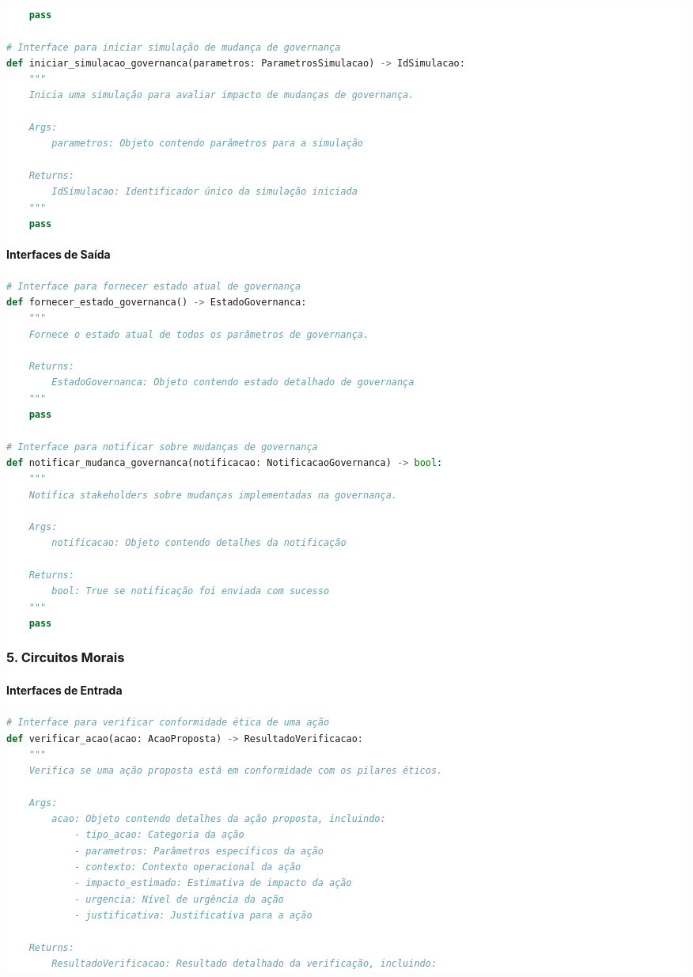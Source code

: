 ```python
    pass

# Interface para iniciar simulação de mudança de governança
def iniciar_simulacao_governanca(parametros: ParametrosSimulacao) -> IdSimulacao:
    """
    Inicia uma simulação para avaliar impacto de mudanças de governança.
    
    Args:
        parametros: Objeto contendo parâmetros para a simulação
        
    Returns:
        IdSimulacao: Identificador único da simulação iniciada
    """
    pass
```

#### Interfaces de Saída

```python
# Interface para fornecer estado atual de governança
def fornecer_estado_governanca() -> EstadoGovernanca:
    """
    Fornece o estado atual de todos os parâmetros de governança.
    
    Returns:
        EstadoGovernanca: Objeto contendo estado detalhado de governança
    """
    pass

# Interface para notificar sobre mudanças de governança
def notificar_mudanca_governanca(notificacao: NotificacaoGovernanca) -> bool:
    """
    Notifica stakeholders sobre mudanças implementadas na governança.
    
    Args:
        notificacao: Objeto contendo detalhes da notificação
        
    Returns:
        bool: True se notificação foi enviada com sucesso
    """
    pass
```

### 5. Circuitos Morais

#### Interfaces de Entrada

```python
# Interface para verificar conformidade ética de uma ação
def verificar_acao(acao: AcaoProposta) -> ResultadoVerificacao:
    """
    Verifica se uma ação proposta está em conformidade com os pilares éticos.
    
    Args:
        acao: Objeto contendo detalhes da ação proposta, incluindo:
            - tipo_acao: Categoria da ação
            - parametros: Parâmetros específicos da ação
            - contexto: Contexto operacional da ação
            - impacto_estimado: Estimativa de impacto da ação
            - urgencia: Nível de urgência da ação
            - justificativa: Justificativa para a ação
        
    Returns:
        ResultadoVerificacao: Resultado detalhado da verificação, incluindo:
```